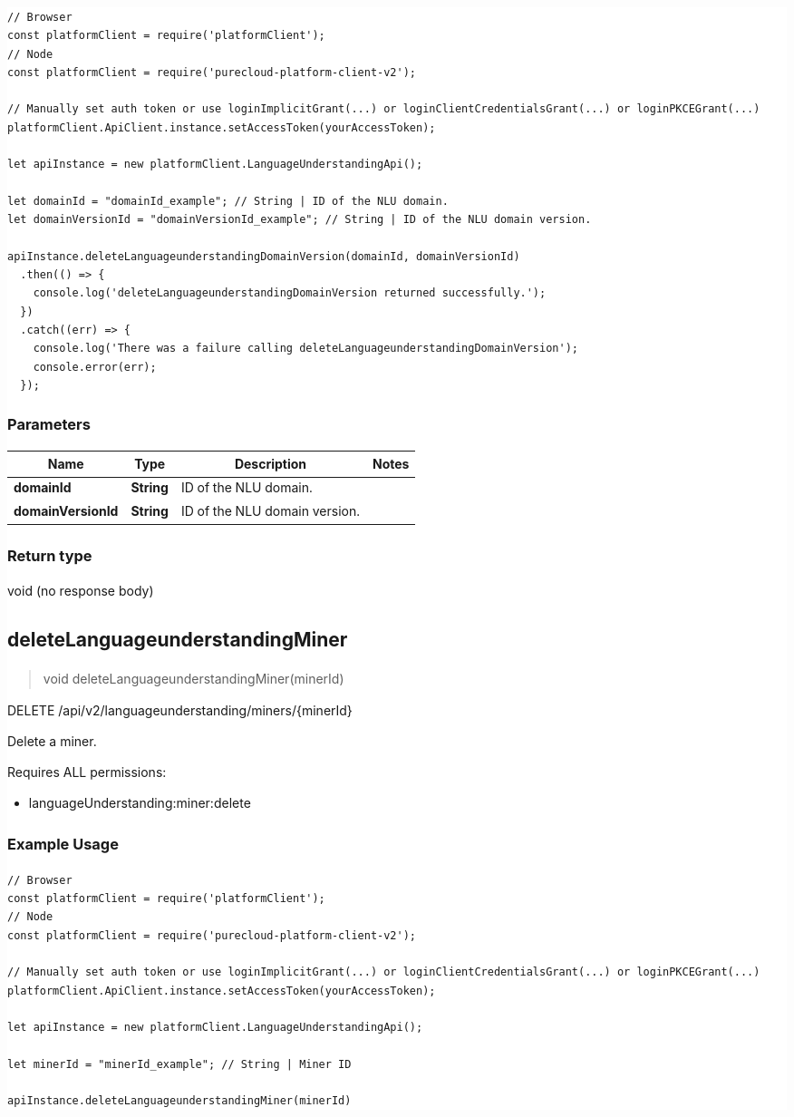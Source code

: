 ```{"language":"javascript"}
// Browser
const platformClient = require('platformClient');
// Node
const platformClient = require('purecloud-platform-client-v2');

// Manually set auth token or use loginImplicitGrant(...) or loginClientCredentialsGrant(...) or loginPKCEGrant(...)
platformClient.ApiClient.instance.setAccessToken(yourAccessToken);

let apiInstance = new platformClient.LanguageUnderstandingApi();

let domainId = "domainId_example"; // String | ID of the NLU domain.
let domainVersionId = "domainVersionId_example"; // String | ID of the NLU domain version.

apiInstance.deleteLanguageunderstandingDomainVersion(domainId, domainVersionId)
  .then(() => {
    console.log('deleteLanguageunderstandingDomainVersion returned successfully.');
  })
  .catch((err) => {
    console.log('There was a failure calling deleteLanguageunderstandingDomainVersion');
    console.error(err);
  });
```

### Parameters


| Name | Type | Description  | Notes |
| ------------- | ------------- | ------------- | ------------- |
 **domainId** | **String** | ID of the NLU domain. |  |
 **domainVersionId** | **String** | ID of the NLU domain version. |  |

### Return type

void (no response body)


## deleteLanguageunderstandingMiner

> void deleteLanguageunderstandingMiner(minerId)


DELETE /api/v2/languageunderstanding/miners/{minerId}

Delete a miner.

Requires ALL permissions:

* languageUnderstanding:miner:delete

### Example Usage

```{"language":"javascript"}
// Browser
const platformClient = require('platformClient');
// Node
const platformClient = require('purecloud-platform-client-v2');

// Manually set auth token or use loginImplicitGrant(...) or loginClientCredentialsGrant(...) or loginPKCEGrant(...)
platformClient.ApiClient.instance.setAccessToken(yourAccessToken);

let apiInstance = new platformClient.LanguageUnderstandingApi();

let minerId = "minerId_example"; // String | Miner ID

apiInstance.deleteLanguageunderstandingMiner(minerId)
```